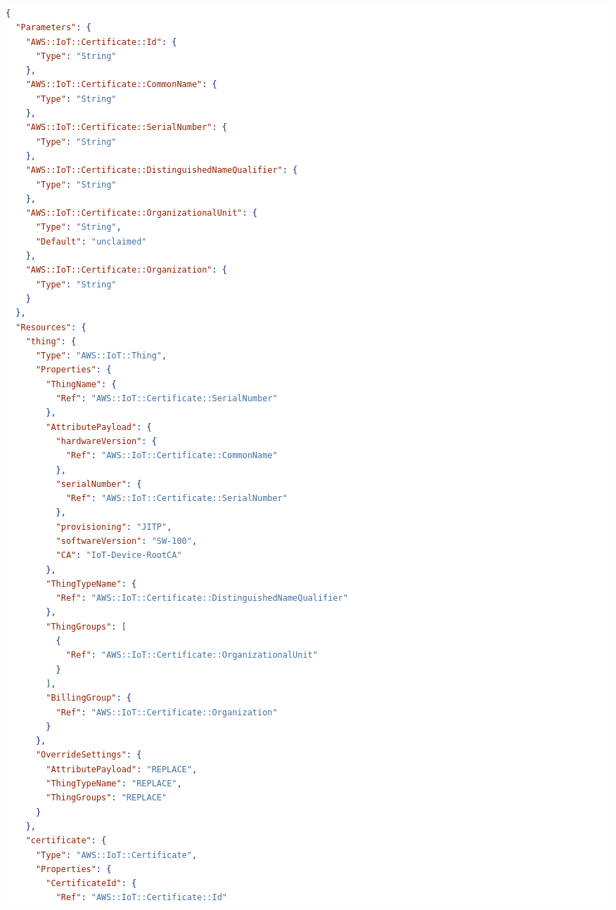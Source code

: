 ```json
{
  "Parameters": {
    "AWS::IoT::Certificate::Id": {
      "Type": "String"
    },
    "AWS::IoT::Certificate::CommonName": {
      "Type": "String"
    },
    "AWS::IoT::Certificate::SerialNumber": {
      "Type": "String"
    },
    "AWS::IoT::Certificate::DistinguishedNameQualifier": {
      "Type": "String"
    },
    "AWS::IoT::Certificate::OrganizationalUnit": {
      "Type": "String",
      "Default": "unclaimed"
    },
    "AWS::IoT::Certificate::Organization": {
      "Type": "String"
    }
  },
  "Resources": {
    "thing": {
      "Type": "AWS::IoT::Thing",
      "Properties": {
        "ThingName": {
          "Ref": "AWS::IoT::Certificate::SerialNumber"
        },
        "AttributePayload": {
          "hardwareVersion": {
            "Ref": "AWS::IoT::Certificate::CommonName"
          },
          "serialNumber": {
            "Ref": "AWS::IoT::Certificate::SerialNumber"
          },
          "provisioning": "JITP",
          "softwareVersion": "SW-100",
          "CA": "IoT-Device-RootCA"
        },
        "ThingTypeName": {
          "Ref": "AWS::IoT::Certificate::DistinguishedNameQualifier"
        },
        "ThingGroups": [
          {
            "Ref": "AWS::IoT::Certificate::OrganizationalUnit"
          }
        ],
        "BillingGroup": {
          "Ref": "AWS::IoT::Certificate::Organization"
        }
      },
      "OverrideSettings": {
        "AttributePayload": "REPLACE",
        "ThingTypeName": "REPLACE",
        "ThingGroups": "REPLACE"
      }
    },
    "certificate": {
      "Type": "AWS::IoT::Certificate",
      "Properties": {
        "CertificateId": {
          "Ref": "AWS::IoT::Certificate::Id"
```